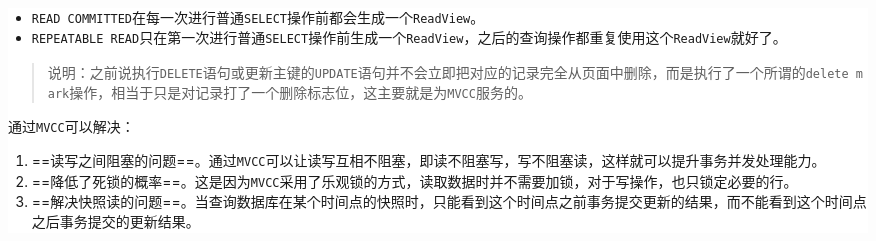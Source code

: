 - `READ COMMITTED`在每一次进行普通`SELECT`操作前都会生成一个`ReadView`。
- `REPEATABLE READ`只在第一次进行普通`SELECT`操作前生成一个`ReadView`，之后的查询操作都重复使用这个`ReadView`就好了。

> 说明：之前说执行`DELETE`语句或更新主键的`UPDATE`语句并不会立即把对应的记录完全从页面中删除，而是执行了一个所谓的`delete mark`操作，相当于只是对记录打了一个删除标志位，这主要就是为`MVCC`服务的。

通过`MVCC`可以解决：

1. ==读写之间阻塞的问题==。通过`MVCC`可以让读写互相不阻塞，即读不阻塞写，写不阻塞读，这样就可以提升事务并发处理能力。
2. ==降低了死锁的概率==。这是因为`MVCC`采用了乐观锁的方式，读取数据时并不需要加锁，对于写操作，也只锁定必要的行。
3. ==解决快照读的问题==。当查询数据库在某个时间点的快照时，只能看到这个时间点之前事务提交更新的结果，而不能看到这个时间点之后事务提交的更新结果。